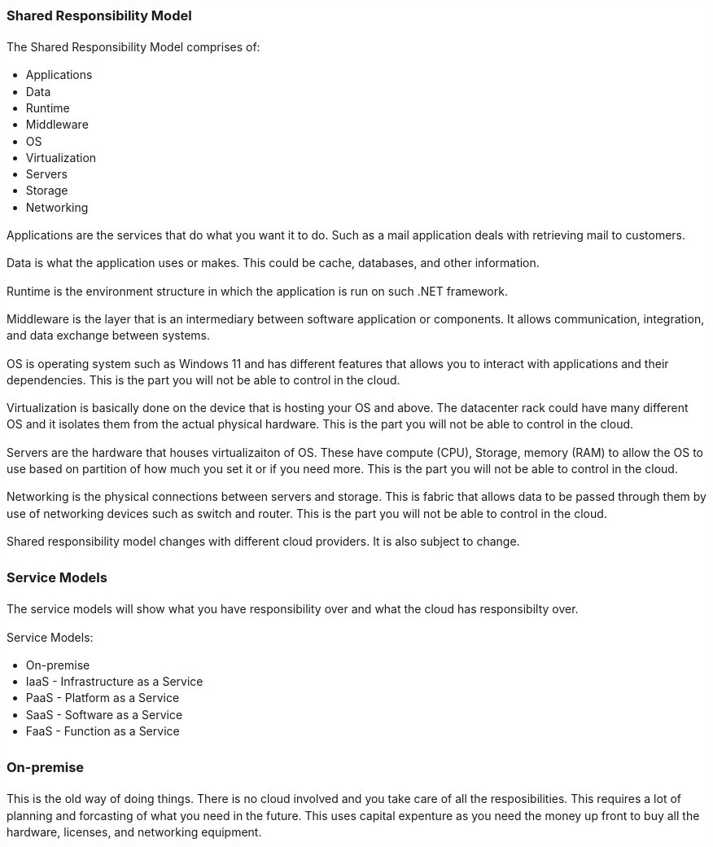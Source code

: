 ### Shared Responsibility Model
The Shared Responsibility Model comprises of:
- Applications
- Data
- Runtime
- Middleware
- OS
- Virtualization
- Servers
- Storage
- Networking

Applications are the services that do what you want it to do. Such as a mail application deals with retrieving mail to customers.

Data is what the application uses or makes. This could be cache, databases, and other information.

Runtime is the environment structure in which the application is run on such .NET framework.

Middleware is the layer that is an intermediary between software application or components. It allows communication, integration, and data exchange between systems.

OS is operating system such as Windows 11 and has different features that allows you to interact with applications and their dependencies. This is the part you will not be able to control in the cloud.

Virtualization is basically done on the device that is hosting your OS and above. The datacenter rack could have many different OS and it isolates them from the actual physical hardware. This is the part you will not be able to control in the cloud.

Servers are the hardware that houses virtualizaiton of OS. These have compute (CPU), Storage, memory (RAM) to allow the OS to use based on partition of how much you set it or if you need more. This is the part you will not be able to control in the cloud.

Networking is the physical connections between servers and storage. This is fabric that allows data to be passed through them by use of networking devices such as switch and router.
This is the part you will not be able to control in the cloud.

Shared responsibility model changes with different cloud providers. It is also subject to change.

### Service Models

The service models will show what you have responsibility over and what the cloud has responsibilty over.

Service Models:
- On-premise
- IaaS - Infrastructure as a Service
- PaaS - Platform as a Service
- SaaS - Software as a Service
- FaaS - Function as a Service

### On-premise

This is the old way of doing things. There is no cloud involved and you take care of all the resposibilities.
This requires a lot of planning and forcasting of what you need in the future.
This uses capital expenture as you need the money up front to buy all the hardware, licenses, and networking equipment.
